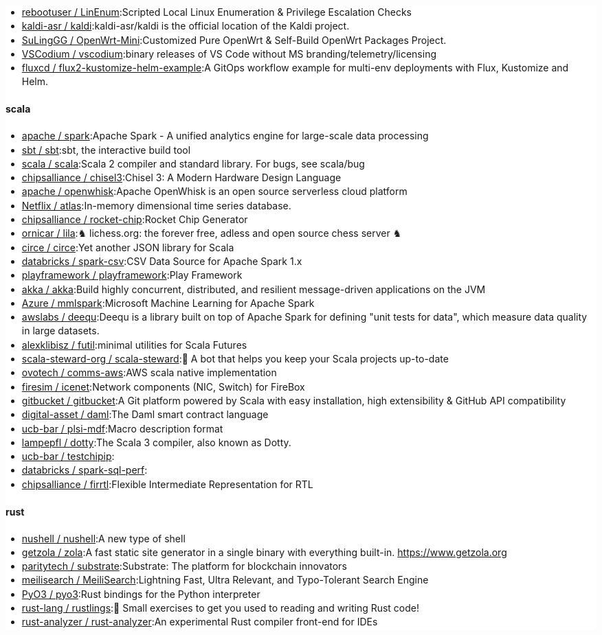 * [rebootuser / LinEnum](https://github.com/rebootuser/LinEnum):Scripted Local Linux Enumeration & Privilege Escalation Checks
* [kaldi-asr / kaldi](https://github.com/kaldi-asr/kaldi):kaldi-asr/kaldi is the official location of the Kaldi project.
* [SuLingGG / OpenWrt-Mini](https://github.com/SuLingGG/OpenWrt-Mini):Customized Pure OpenWrt & Self-Build OpenWrt Packages Project.
* [VSCodium / vscodium](https://github.com/VSCodium/vscodium):binary releases of VS Code without MS branding/telemetry/licensing
* [fluxcd / flux2-kustomize-helm-example](https://github.com/fluxcd/flux2-kustomize-helm-example):A GitOps workflow example for multi-env deployments with Flux, Kustomize and Helm.

#### scala
* [apache / spark](https://github.com/apache/spark):Apache Spark - A unified analytics engine for large-scale data processing
* [sbt / sbt](https://github.com/sbt/sbt):sbt, the interactive build tool
* [scala / scala](https://github.com/scala/scala):Scala 2 compiler and standard library. For bugs, see scala/bug
* [chipsalliance / chisel3](https://github.com/chipsalliance/chisel3):Chisel 3: A Modern Hardware Design Language
* [apache / openwhisk](https://github.com/apache/openwhisk):Apache OpenWhisk is an open source serverless cloud platform
* [Netflix / atlas](https://github.com/Netflix/atlas):In-memory dimensional time series database.
* [chipsalliance / rocket-chip](https://github.com/chipsalliance/rocket-chip):Rocket Chip Generator
* [ornicar / lila](https://github.com/ornicar/lila):♞ lichess.org: the forever free, adless and open source chess server ♞
* [circe / circe](https://github.com/circe/circe):Yet another JSON library for Scala
* [databricks / spark-csv](https://github.com/databricks/spark-csv):CSV Data Source for Apache Spark 1.x
* [playframework / playframework](https://github.com/playframework/playframework):Play Framework
* [akka / akka](https://github.com/akka/akka):Build highly concurrent, distributed, and resilient message-driven applications on the JVM
* [Azure / mmlspark](https://github.com/Azure/mmlspark):Microsoft Machine Learning for Apache Spark
* [awslabs / deequ](https://github.com/awslabs/deequ):Deequ is a library built on top of Apache Spark for defining "unit tests for data", which measure data quality in large datasets.
* [alexklibisz / futil](https://github.com/alexklibisz/futil):minimal utilities for Scala Futures
* [scala-steward-org / scala-steward](https://github.com/scala-steward-org/scala-steward):🤖 A bot that helps you keep your Scala projects up-to-date
* [ovotech / comms-aws](https://github.com/ovotech/comms-aws):AWS scala native implementation
* [firesim / icenet](https://github.com/firesim/icenet):Network components (NIC, Switch) for FireBox
* [gitbucket / gitbucket](https://github.com/gitbucket/gitbucket):A Git platform powered by Scala with easy installation, high extensibility & GitHub API compatibility
* [digital-asset / daml](https://github.com/digital-asset/daml):The Daml smart contract language
* [ucb-bar / plsi-mdf](https://github.com/ucb-bar/plsi-mdf):Macro description format
* [lampepfl / dotty](https://github.com/lampepfl/dotty):The Scala 3 compiler, also known as Dotty.
* [ucb-bar / testchipip](https://github.com/ucb-bar/testchipip):
* [databricks / spark-sql-perf](https://github.com/databricks/spark-sql-perf):
* [chipsalliance / firrtl](https://github.com/chipsalliance/firrtl):Flexible Intermediate Representation for RTL

#### rust
* [nushell / nushell](https://github.com/nushell/nushell):A new type of shell
* [getzola / zola](https://github.com/getzola/zola):A fast static site generator in a single binary with everything built-in. https://www.getzola.org
* [paritytech / substrate](https://github.com/paritytech/substrate):Substrate: The platform for blockchain innovators
* [meilisearch / MeiliSearch](https://github.com/meilisearch/MeiliSearch):Lightning Fast, Ultra Relevant, and Typo-Tolerant Search Engine
* [PyO3 / pyo3](https://github.com/PyO3/pyo3):Rust bindings for the Python interpreter
* [rust-lang / rustlings](https://github.com/rust-lang/rustlings):🦀 Small exercises to get you used to reading and writing Rust code!
* [rust-analyzer / rust-analyzer](https://github.com/rust-analyzer/rust-analyzer):An experimental Rust compiler front-end for IDEs